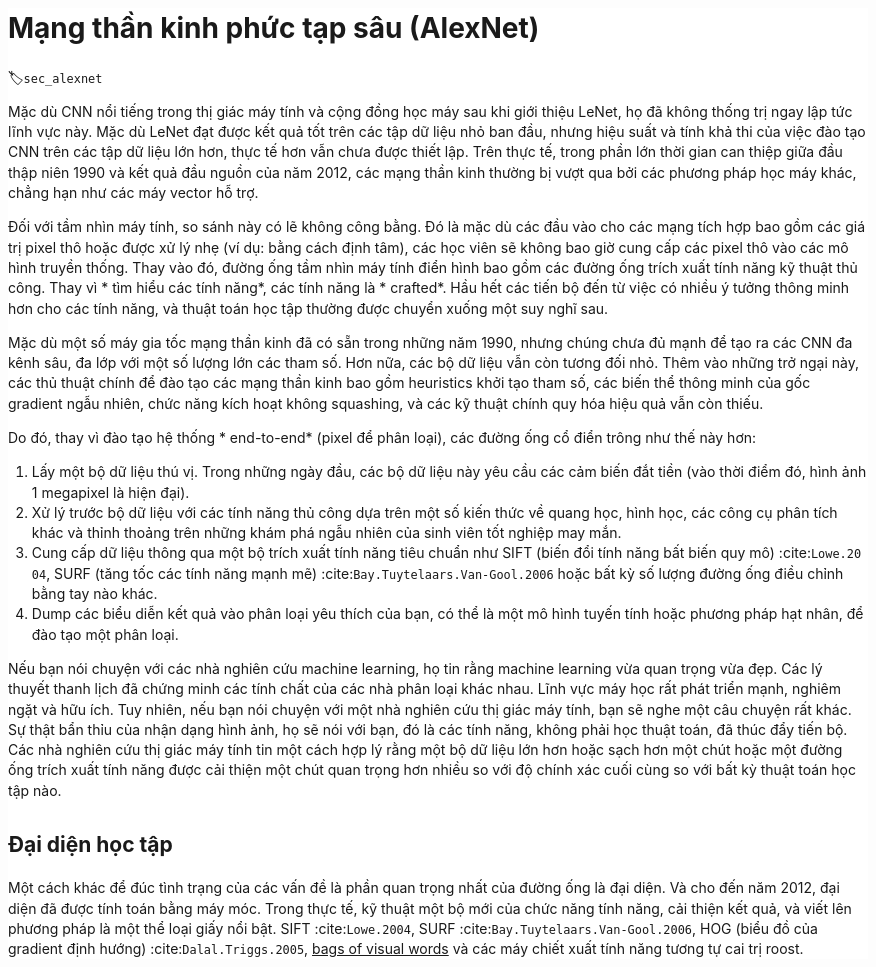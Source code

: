# Mạng thần kinh phức tạp sâu (AlexNet)
:label:`sec_alexnet`

Mặc dù CNN nổi tiếng trong thị giác máy tính và cộng đồng học máy sau khi giới thiệu LeNet, họ đã không thống trị ngay lập tức lĩnh vực này. Mặc dù LeNet đạt được kết quả tốt trên các tập dữ liệu nhỏ ban đầu, nhưng hiệu suất và tính khả thi của việc đào tạo CNN trên các tập dữ liệu lớn hơn, thực tế hơn vẫn chưa được thiết lập. Trên thực tế, trong phần lớn thời gian can thiệp giữa đầu thập niên 1990 và kết quả đầu nguồn của năm 2012, các mạng thần kinh thường bị vượt qua bởi các phương pháp học máy khác, chẳng hạn như các máy vector hỗ trợ. 

Đối với tầm nhìn máy tính, so sánh này có lẽ không công bằng. Đó là mặc dù các đầu vào cho các mạng tích hợp bao gồm các giá trị pixel thô hoặc được xử lý nhẹ (ví dụ: bằng cách định tâm), các học viên sẽ không bao giờ cung cấp các pixel thô vào các mô hình truyền thống. Thay vào đó, đường ống tầm nhìn máy tính điển hình bao gồm các đường ống trích xuất tính năng kỹ thuật thủ công. Thay vì * tìm hiểu các tính năng*, các tính năng là * crafted*. Hầu hết các tiến bộ đến từ việc có nhiều ý tưởng thông minh hơn cho các tính năng, và thuật toán học tập thường được chuyển xuống một suy nghĩ sau. 

Mặc dù một số máy gia tốc mạng thần kinh đã có sẵn trong những năm 1990, nhưng chúng chưa đủ mạnh để tạo ra các CNN đa kênh sâu, đa lớp với một số lượng lớn các tham số. Hơn nữa, các bộ dữ liệu vẫn còn tương đối nhỏ. Thêm vào những trở ngại này, các thủ thuật chính để đào tạo các mạng thần kinh bao gồm heuristics khởi tạo tham số, các biến thể thông minh của gốc gradient ngẫu nhiên, chức năng kích hoạt không squashing, và các kỹ thuật chính quy hóa hiệu quả vẫn còn thiếu. 

Do đó, thay vì đào tạo hệ thống * end-to-end* (pixel để phân loại), các đường ống cổ điển trông như thế này hơn: 

1. Lấy một bộ dữ liệu thú vị. Trong những ngày đầu, các bộ dữ liệu này yêu cầu các cảm biến đắt tiền (vào thời điểm đó, hình ảnh 1 megapixel là hiện đại).
2. Xử lý trước bộ dữ liệu với các tính năng thủ công dựa trên một số kiến thức về quang học, hình học, các công cụ phân tích khác và thỉnh thoảng trên những khám phá ngẫu nhiên của sinh viên tốt nghiệp may mắn.
3. Cung cấp dữ liệu thông qua một bộ trích xuất tính năng tiêu chuẩn như SIFT (biến đổi tính năng bất biến quy mô) :cite:`Lowe.2004`, SURF (tăng tốc các tính năng mạnh mẽ) :cite:`Bay.Tuytelaars.Van-Gool.2006` hoặc bất kỳ số lượng đường ống điều chỉnh bằng tay nào khác.
4. Dump các biểu diễn kết quả vào phân loại yêu thích của bạn, có thể là một mô hình tuyến tính hoặc phương pháp hạt nhân, để đào tạo một phân loại.

Nếu bạn nói chuyện với các nhà nghiên cứu machine learning, họ tin rằng machine learning vừa quan trọng vừa đẹp. Các lý thuyết thanh lịch đã chứng minh các tính chất của các nhà phân loại khác nhau. Lĩnh vực máy học rất phát triển mạnh, nghiêm ngặt và hữu ích. Tuy nhiên, nếu bạn nói chuyện với một nhà nghiên cứu thị giác máy tính, bạn sẽ nghe một câu chuyện rất khác. Sự thật bẩn thỉu của nhận dạng hình ảnh, họ sẽ nói với bạn, đó là các tính năng, không phải học thuật toán, đã thúc đẩy tiến bộ. Các nhà nghiên cứu thị giác máy tính tin một cách hợp lý rằng một bộ dữ liệu lớn hơn hoặc sạch hơn một chút hoặc một đường ống trích xuất tính năng được cải thiện một chút quan trọng hơn nhiều so với độ chính xác cuối cùng so với bất kỳ thuật toán học tập nào. 

## Đại diện học tập

Một cách khác để đúc tình trạng của các vấn đề là phần quan trọng nhất của đường ống là đại diện. Và cho đến năm 2012, đại diện đã được tính toán bằng máy móc. Trong thực tế, kỹ thuật một bộ mới của chức năng tính năng, cải thiện kết quả, và viết lên phương pháp là một thể loại giấy nổi bật. SIFT :cite:`Lowe.2004`, SURF :cite:`Bay.Tuytelaars.Van-Gool.2006`, HOG (biểu đồ của gradient định hướng) :cite:`Dalal.Triggs.2005`, [bags of visual words](https://en.wikipedia.org/wiki/Bag-of-words_model_in_computer_vision) và các máy chiết xuất tính năng tương tự cai trị roost. 
